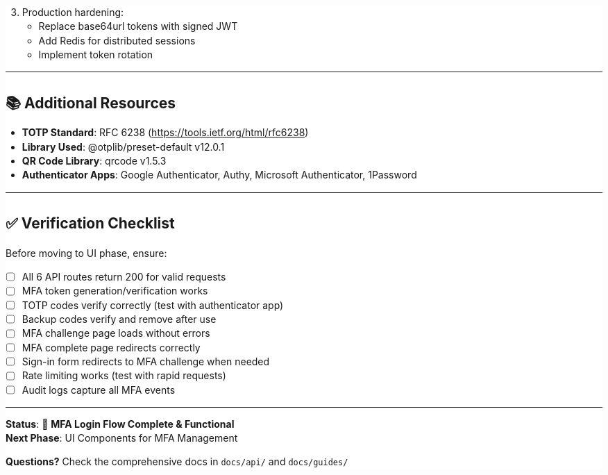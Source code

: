 3. Production hardening:
   - Replace base64url tokens with signed JWT
   - Add Redis for distributed sessions
   - Implement token rotation

---

## 📚 Additional Resources

- **TOTP Standard**: RFC 6238 (<https://tools.ietf.org/html/rfc6238>)
- **Library Used**: @otplib/preset-default v12.0.1
- **QR Code Library**: qrcode v1.5.3
- **Authenticator Apps**: Google Authenticator, Authy, Microsoft Authenticator, 1Password

---

## ✅ Verification Checklist

Before moving to UI phase, ensure:

- [ ] All 6 API routes return 200 for valid requests
- [ ] MFA token generation/verification works
- [ ] TOTP codes verify correctly (test with authenticator app)
- [ ] Backup codes verify and remove after use
- [ ] MFA challenge page loads without errors
- [ ] MFA complete page redirects correctly
- [ ] Sign-in form redirects to MFA challenge when needed
- [ ] Rate limiting works (test with rapid requests)
- [ ] Audit logs capture all MFA events

---

**Status**: 🎉 **MFA Login Flow Complete & Functional**  
**Next Phase**: UI Components for MFA Management

**Questions?** Check the comprehensive docs in `docs/api/` and `docs/guides/`
